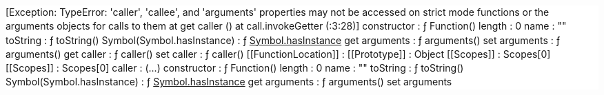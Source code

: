 [Exception: TypeError: 'caller', 'callee', and 'arguments' properties may not be accessed on strict mode functions or the arguments objects for calls to them at get caller (<anonymous>) at call.invokeGetter (<anonymous>:3:28)]
constructor
: 
ƒ Function()
length
: 
0
name
: 
""
toString
: 
ƒ toString()
Symbol(Symbol.hasInstance)
: 
ƒ [Symbol.hasInstance]()
get arguments
: 
ƒ arguments()
set arguments
: 
ƒ arguments()
get caller
: 
ƒ caller()
set caller
: 
ƒ caller()
[[FunctionLocation]]
: 
<unknown>
[[Prototype]]
: 
Object
[[Scopes]]
: 
Scopes[0]
[[Scopes]]
: 
Scopes[0]
caller
: 
(...)
constructor
: 
ƒ Function()
length
: 
0
name
: 
""
toString
: 
ƒ toString()
Symbol(Symbol.hasInstance)
: 
ƒ [Symbol.hasInstance]()
get arguments
: 
ƒ arguments()
set arguments